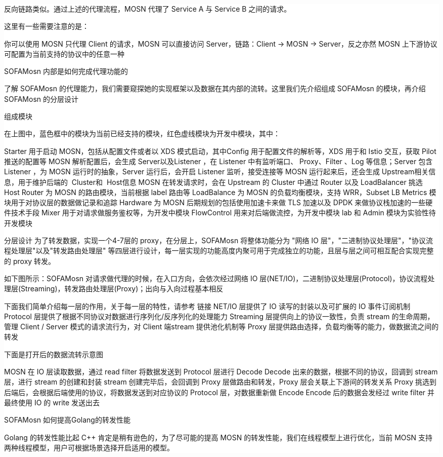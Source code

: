 反向链路类似。通过上述的代理流程，MOSN 代理了 Service A 与 Service B 之间的请求。

这里有一些需要注意的是：

你可以使用 MOSN 只代理 Client 的请求，MOSN 可以直接访问 Server，链路：Client -> MOSN -> Server，反之亦然
MOSN 上下游协议可配置为当前支持的协议中的任意一种



SOFAMosn 内部是如何完成代理功能的

了解 SOFAMosn 的代理能力，我们需要窥探她的实现框架以及数据在其内部的流转。这里我们先介绍组成 SOFAMosn 的模块，再介绍 SOFAMosn 的分层设计

组成模块



在上图中，蓝色框中的模块为当前已经支持的模块，红色虚线模块为开发中模块，其中：

Starter 用于启动 MOSN，包括从配置文件或者以 XDS 模式启动，其中Config 用于配置文件的解析等，XDS 用于和 Istio 交互，获取 Pilot 推送的配置等
MOSN 解析配置后，会生成 Server以及Listener ，在 Listener 中有监听端口、 Proxy、Filter 、Log 等信息；Server 包含 Listener ，为 MOSN 运行时的抽象，Server 运行后，会开启 Listener 监听，接受连接等
MOSN 运行起来后，还会生成 Upstream相关信息，用于维护后端的  Cluster和  Host信息
MOSN 在转发请求时，会在 Upstream 的 Cluster 中通过 Router 以及 LoadBalancer 挑选 Host
Router 为 MOSN 的路由模块，当前根据 label 路由等
LoadBalance 为 MOSN 的负载均衡模块，支持 WRR，Subset LB 
Metrics 模块用于对协议层的数据做记录和追踪
Hardware 为 MOSN 后期规划的包括使用加速卡来做 TLS 加速以及 DPDK 来做协议栈加速的一些硬件技术手段
Mixer 用于对请求做服务鉴权等，为开发中模块
FlowControl 用来对后端做流控，为开发中模块
lab 和 Admin 模块为实验性待开发模块

分层设计
为了转发数据，实现一个4-7层的 proxy，在分层上，SOFAMosn 将整体功能分为 "网络 IO 层"，"二进制协议处理层"，"协议流程处理层"以及"转发路由处理层" 等四层进行设计，每一层实现的功能高度内聚可用于完成独立的功能，且层与层之间可相互配合实现完整的 proxy 转发。

如下图所示：SOFAMosn 对请求做代理的时候，在入口方向，会依次经过网络 IO 层(NET/IO)，二进制协议处理层(Protocol)，协议流程处理层(Streaming)，转发路由处理层(Proxy)；出向与入向过程基本相反





下面我们简单介绍每一层的作用，关于每一层的特性，请参考 链接
NET/IO 层提供了 IO 读写的封装以及可扩展的 IO 事件订阅机制
Protocol 层提供了根据不同协议对数据进行序列化/反序列化的处理能力
Streaming 层提供向上的协议一致性，负责 stream 的生命周期，管理 Client / Server 模式的请求流行为，对 Client 端stream 提供池化机制等
Proxy 层提供路由选择，负载均衡等的能力，做数据流之间的转发

下面是打开后的数据流转示意图

MOSN 在 IO 层读取数据，通过 read filter 将数据发送到 Protocol 层进行 Decode
Decode 出来的数据，根据不同的协议，回调到 stream 层，进行 stream 的创建和封装
stream 创建完毕后，会回调到 Proxy 层做路由和转发，Proxy 层会关联上下游间的转发关系
Proxy 挑选到后端后，会根据后端使用的协议，将数据发送到对应协议的 Protocol 层，对数据重新做 Encode
Encode 后的数据会发经过 write filter 并最终使用 IO 的 write 发送出去



SOFAMosn 如何提高Golang的转发性能

Golang 的转发性能比起 C++ 肯定是稍有逊色的，为了尽可能的提高 MOSN 的转发性能，我们在线程模型上进行优化，当前 MOSN 支持两种线程模型，用户可根据场景选择开启适用的模型。
